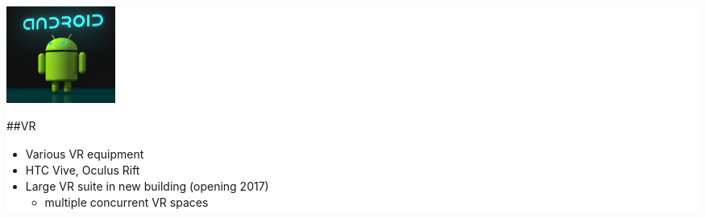 <img src="assets/android.jpg" alt="android"  height="120">


##VR

- Various VR equipment
- HTC Vive, Oculus Rift
- Large VR suite in new building (opening 2017)
  - multiple concurrent VR spaces
